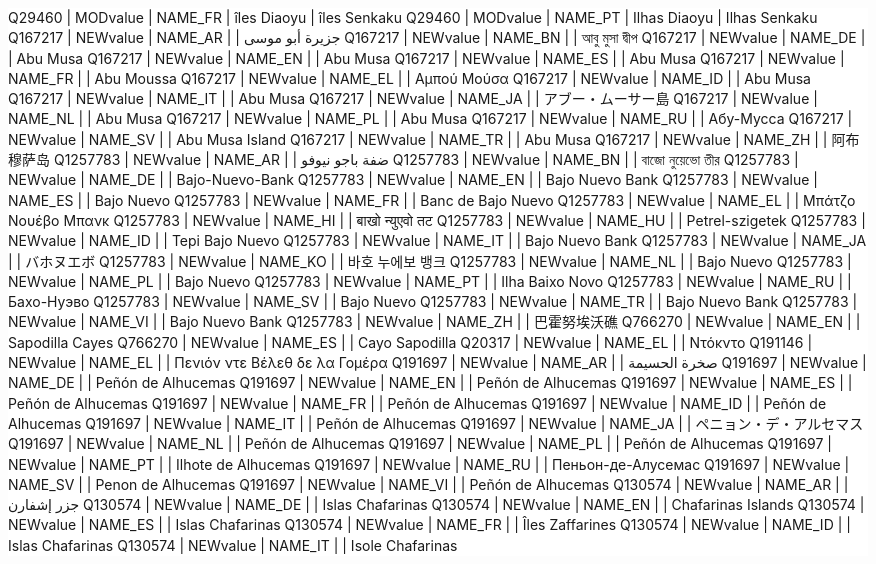 Q29460     |  MODvalue  |  NAME_FR   |  îles Diaoyu           |  îles Senkaku
Q29460     |  MODvalue  |  NAME_PT   |  Ilhas Diaoyu          |  Ilhas Senkaku
Q167217    |  NEWvalue  |  NAME_AR   |                        |  جزيرة أبو موسى
Q167217    |  NEWvalue  |  NAME_BN   |                        |  আবু মুসা দ্বীপ
Q167217    |  NEWvalue  |  NAME_DE   |                        |  Abu Musa
Q167217    |  NEWvalue  |  NAME_EN   |                        |  Abu Musa
Q167217    |  NEWvalue  |  NAME_ES   |                        |  Abu Musa
Q167217    |  NEWvalue  |  NAME_FR   |                        |  Abu Moussa
Q167217    |  NEWvalue  |  NAME_EL   |                        |  Αμπού Μούσα
Q167217    |  NEWvalue  |  NAME_ID   |                        |  Abu Musa
Q167217    |  NEWvalue  |  NAME_IT   |                        |  Abu Musa
Q167217    |  NEWvalue  |  NAME_JA   |                        |  アブー・ムーサー島
Q167217    |  NEWvalue  |  NAME_NL   |                        |  Abu Musa
Q167217    |  NEWvalue  |  NAME_PL   |                        |  Abu Musa
Q167217    |  NEWvalue  |  NAME_RU   |                        |  Абу-Мусса
Q167217    |  NEWvalue  |  NAME_SV   |                        |  Abu Musa Island
Q167217    |  NEWvalue  |  NAME_TR   |                        |  Abu Musa
Q167217    |  NEWvalue  |  NAME_ZH   |                        |  阿布穆萨岛
Q1257783   |  NEWvalue  |  NAME_AR   |                        |  ضفة باجو نيوفو
Q1257783   |  NEWvalue  |  NAME_BN   |                        |  বাজো নুয়েভো তীর
Q1257783   |  NEWvalue  |  NAME_DE   |                        |  Bajo-Nuevo-Bank
Q1257783   |  NEWvalue  |  NAME_EN   |                        |  Bajo Nuevo Bank
Q1257783   |  NEWvalue  |  NAME_ES   |                        |  Bajo Nuevo
Q1257783   |  NEWvalue  |  NAME_FR   |                        |  Banc de Bajo Nuevo
Q1257783   |  NEWvalue  |  NAME_EL   |                        |  Μπάτζο Νουέβο Μπανκ
Q1257783   |  NEWvalue  |  NAME_HI   |                        |  बाखो न्युएवो तट
Q1257783   |  NEWvalue  |  NAME_HU   |                        |  Petrel-szigetek
Q1257783   |  NEWvalue  |  NAME_ID   |                        |  Tepi Bajo Nuevo
Q1257783   |  NEWvalue  |  NAME_IT   |                        |  Bajo Nuevo Bank
Q1257783   |  NEWvalue  |  NAME_JA   |                        |  バホヌエボ
Q1257783   |  NEWvalue  |  NAME_KO   |                        |  바호 누에보 뱅크
Q1257783   |  NEWvalue  |  NAME_NL   |                        |  Bajo Nuevo
Q1257783   |  NEWvalue  |  NAME_PL   |                        |  Bajo Nuevo
Q1257783   |  NEWvalue  |  NAME_PT   |                        |  Ilha Baixo Novo
Q1257783   |  NEWvalue  |  NAME_RU   |                        |  Бахо-Нуэво
Q1257783   |  NEWvalue  |  NAME_SV   |                        |  Bajo Nuevo
Q1257783   |  NEWvalue  |  NAME_TR   |                        |  Bajo Nuevo Bank
Q1257783   |  NEWvalue  |  NAME_VI   |                        |  Bajo Nuevo Bank
Q1257783   |  NEWvalue  |  NAME_ZH   |                        |  巴霍努埃沃礁
Q766270    |  NEWvalue  |  NAME_EN   |                        |  Sapodilla Cayes
Q766270    |  NEWvalue  |  NAME_ES   |                        |  Cayo Sapodilla
Q20317     |  NEWvalue  |  NAME_EL   |                        |  Ντόκντο
Q191146    |  NEWvalue  |  NAME_EL   |                        |  Πενιόν ντε Βέλεθ δε λα Γομέρα
Q191697    |  NEWvalue  |  NAME_AR   |                        |  صخرة الحسيمة
Q191697    |  NEWvalue  |  NAME_DE   |                        |  Peñón de Alhucemas
Q191697    |  NEWvalue  |  NAME_EN   |                        |  Peñón de Alhucemas
Q191697    |  NEWvalue  |  NAME_ES   |                        |  Peñón de Alhucemas
Q191697    |  NEWvalue  |  NAME_FR   |                        |  Peñón de Alhucemas
Q191697    |  NEWvalue  |  NAME_ID   |                        |  Peñón de Alhucemas
Q191697    |  NEWvalue  |  NAME_IT   |                        |  Peñón de Alhucemas
Q191697    |  NEWvalue  |  NAME_JA   |                        |  ペニョン・デ・アルセマス
Q191697    |  NEWvalue  |  NAME_NL   |                        |  Peñón de Alhucemas
Q191697    |  NEWvalue  |  NAME_PL   |                        |  Peñón de Alhucemas
Q191697    |  NEWvalue  |  NAME_PT   |                        |  Ilhote de Alhucemas
Q191697    |  NEWvalue  |  NAME_RU   |                        |  Пеньон-де-Алусемас
Q191697    |  NEWvalue  |  NAME_SV   |                        |  Penon de Alhucemas
Q191697    |  NEWvalue  |  NAME_VI   |                        |  Peñón de Alhucemas
Q130574    |  NEWvalue  |  NAME_AR   |                        |  جزر إشفارن
Q130574    |  NEWvalue  |  NAME_DE   |                        |  Islas Chafarinas
Q130574    |  NEWvalue  |  NAME_EN   |                        |  Chafarinas Islands
Q130574    |  NEWvalue  |  NAME_ES   |                        |  Islas Chafarinas
Q130574    |  NEWvalue  |  NAME_FR   |                        |  Îles Zaffarines
Q130574    |  NEWvalue  |  NAME_ID   |                        |  Islas Chafarinas
Q130574    |  NEWvalue  |  NAME_IT   |                        |  Isole Chafarinas